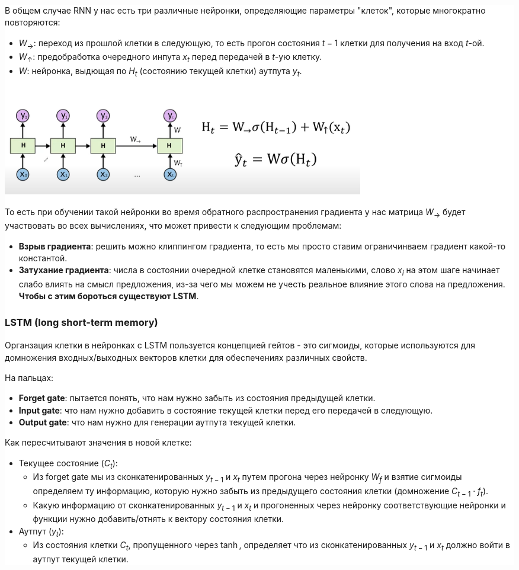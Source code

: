 В общем случае RNN у нас есть три различные нейронки, определяющие параметры "клеток", которые многократно повторяются:
- $W_{\rightarrow}$: переход из прошлой клетки в следующую, то есть прогон состояния $t-1$ клетки для получения на вход $t$-ой.
- $W_{\uparrow}$: предобработка очередного инпута $x_t$ перед передачей в $t$-ую клетку.
- $W$: нейронка, выдющая по $H_t$ (состоянию текущей клетки) аутпута $y_t$.

<img src="images/ticket16_2.png" width="600">

То есть при обучении такой нейронки во время обратного распространения градиента у нас матрица $W_{\rightarrow}$ будет участвовать во всех вычислениях, что может привести к следующим проблемам:
- **Взрыв градиента**: решить можно клиппингом градиента, то есть мы просто ставим ограничинваем градиент какой-то константой.
- **Затухание градиента**: числа в состоянии очередной клетке становятся маленькими, слово $x_i$ на этом шаге начинает слабо влиять на смысл предложения, из-за чего мы можем не учесть реальное влияние этого слова на предложения. **Чтобы с этим бороться существуют LSTM**.

### LSTM (long short-term memory)

Органзация клетки в нейронках с LSTM пользуется концепцией гейтов - это сигмоиды, которые используются для домножения входных/выходных векторов клетки для обеспечениях различных свойств.

На пальцах:
- **Forget gate**: пытается понять, что нам нужно забыть из состояния предыдущей клетки.
- **Input gate**: что нам нужно добавить в состояние текущей клетки перед его передачей в следующую.
- **Output gate**: что нам нужно для генерации аутпута текущей клетки.


Как пересчитывают значения в новой клетке:
- Текущее состояние ($C_t$):
    - Из forget gate мы из сконкатенированных $y_{t-1}$ и $x_t$ путем прогона через нейронку $W_f$ и взятие сигмоиды определяем ту информацию, которую нужно забыть из предыдущего состояния клетки (домножение $C_{t-1} \cdot f_t$).
    - Какую информацию от сконкатенированных $y_{t-1}$ и $x_t$ и прогоненных через нейронку соответствующие нейронки и функции нужно добавить/отнять к вектору состояния клетки.
- Аутпут ($y_t$):
    - Из состояния клетки $C_t$, пропущенного через $\tanh$, определяет что из сконкатенированных $y_{t-1}$ и $x_t$ должно войти в аутпут текущей клетки.
